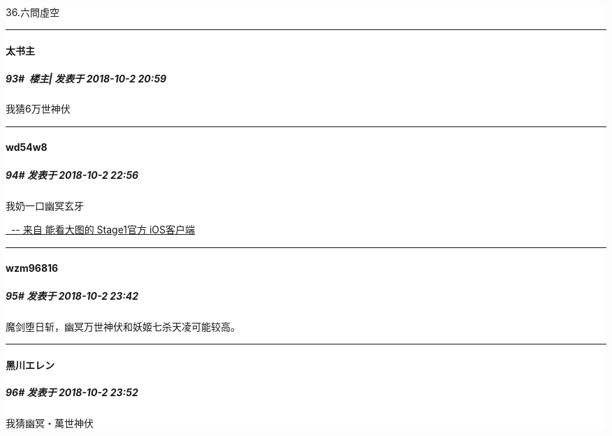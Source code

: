 36.六問虛空







-----

####  太书主  
##### 93#         楼主| 发表于 2018-10-2 20:59




我猜6万世神伏







-----

####  wd54w8  
##### 94#       发表于 2018-10-2 22:56




我奶一口幽冥玄牙

[  -- 来自 能看大图的 Stage1官方 iOS客户端](https://itunes.apple.com/fi/app/saraba1st/id1221237470?mt=8)







-----

####  wzm96816  
##### 95#       发表于 2018-10-2 23:42




魔剑堕日斩，幽冥万世神伏和妖姬七杀天凌可能较高。







-----

####  黑川エレン  
##### 96#       发表于 2018-10-2 23:52




我猜幽冥・萬世神伏



